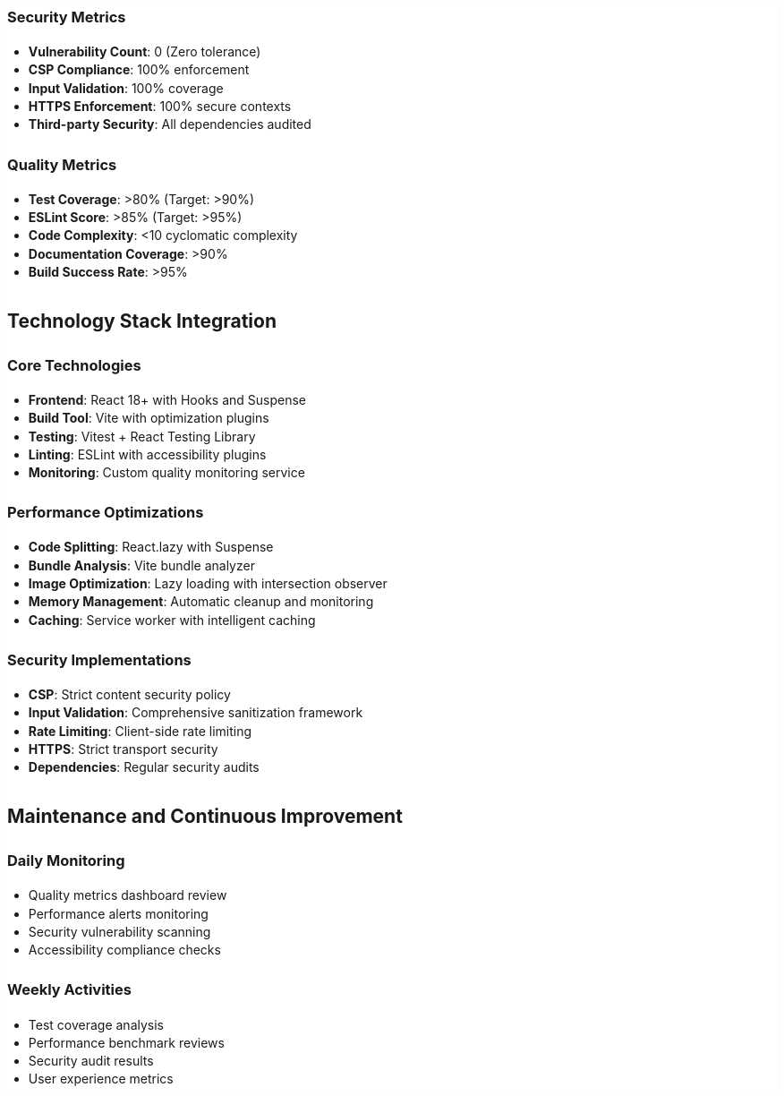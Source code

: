 ### Security Metrics
- **Vulnerability Count**: 0 (Zero tolerance)
- **CSP Compliance**: 100% enforcement
- **Input Validation**: 100% coverage
- **HTTPS Enforcement**: 100% secure contexts
- **Third-party Security**: All dependencies audited

### Quality Metrics
- **Test Coverage**: >80% (Target: >90%)
- **ESLint Score**: >85% (Target: >95%)
- **Code Complexity**: <10 cyclomatic complexity
- **Documentation Coverage**: >90%
- **Build Success Rate**: >95%

## Technology Stack Integration

### Core Technologies
- **Frontend**: React 18+ with Hooks and Suspense
- **Build Tool**: Vite with optimization plugins
- **Testing**: Vitest + React Testing Library
- **Linting**: ESLint with accessibility plugins
- **Monitoring**: Custom quality monitoring service

### Performance Optimizations
- **Code Splitting**: React.lazy with Suspense
- **Bundle Analysis**: Vite bundle analyzer
- **Image Optimization**: Lazy loading with intersection observer
- **Memory Management**: Automatic cleanup and monitoring
- **Caching**: Service worker with intelligent caching

### Security Implementations
- **CSP**: Strict content security policy
- **Input Validation**: Comprehensive sanitization framework
- **Rate Limiting**: Client-side rate limiting
- **HTTPS**: Strict transport security
- **Dependencies**: Regular security audits

## Maintenance and Continuous Improvement

### Daily Monitoring
- Quality metrics dashboard review
- Performance alerts monitoring
- Security vulnerability scanning
- Accessibility compliance checks

### Weekly Activities
- Test coverage analysis
- Performance benchmark reviews
- Security audit results
- User experience metrics
